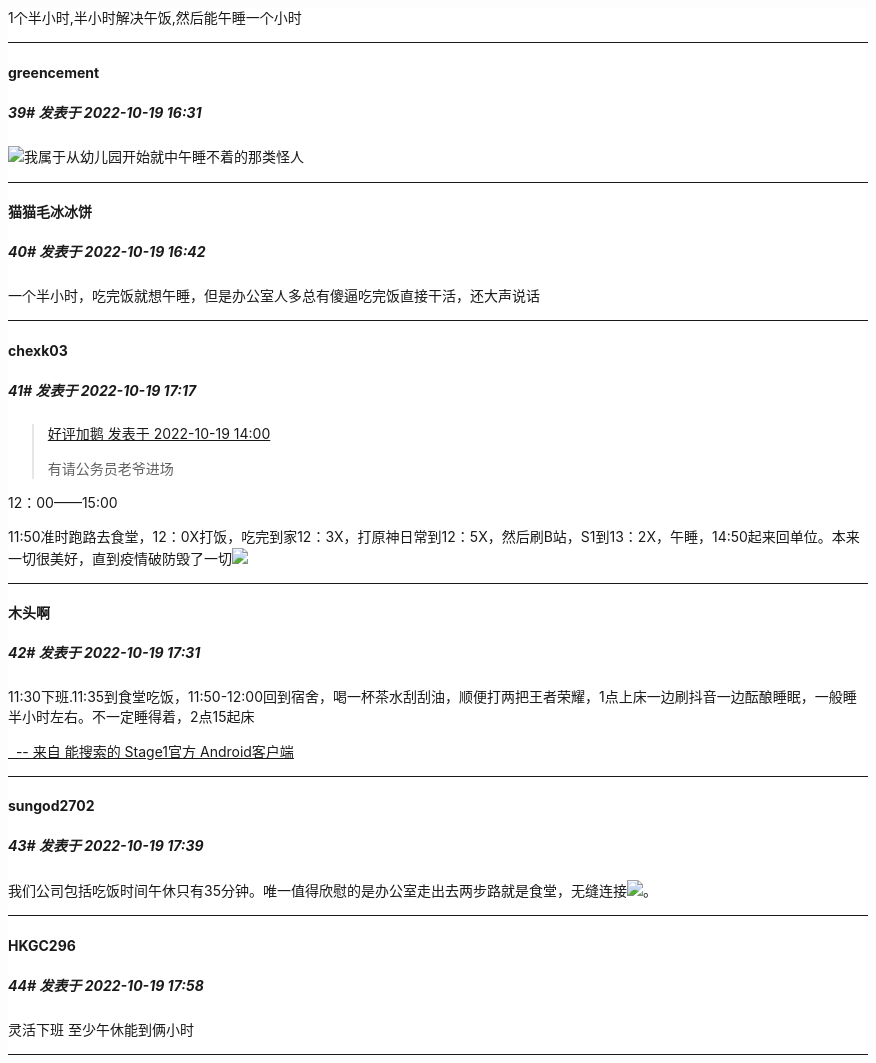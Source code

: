 1个半小时,半小时解决午饭,然后能午睡一个小时

*****

####  greencement  
##### 39#       发表于 2022-10-19 16:31

<img src="https://static.saraba1st.com/image/smiley/face2017/015.png" referrerpolicy="no-referrer">我属于从幼儿园开始就中午睡不着的那类怪人

*****

####  猫猫毛冰冰饼  
##### 40#       发表于 2022-10-19 16:42

一个半小时，吃完饭就想午睡，但是办公室人多总有傻逼吃完饭直接干活，还大声说话

*****

####  chexk03  
##### 41#       发表于 2022-10-19 17:17

<blockquote><a href="httphttps://bbs.saraba1st.com/2b/forum.php?mod=redirect&amp;goto=findpost&amp;pid=57987902&amp;ptid=2100445" target="_blank">好评加鹅 发表于 2022-10-19 14:00</a>

有请公务员老爷进场</blockquote>
12：00——15:00

11:50准时跑路去食堂，12：0X打饭，吃完到家12：3X，打原神日常到12：5X，然后刷B站，S1到13：2X，午睡，14:50起来回单位。本来一切很美好，直到疫情破防毁了一切<img src="https://static.saraba1st.com/image/smiley/face2017/037.png" referrerpolicy="no-referrer">

*****

####  木头啊  
##### 42#       发表于 2022-10-19 17:31

11:30下班.11:35到食堂吃饭，11:50-12:00回到宿舍，喝一杯茶水刮刮油，顺便打两把王者荣耀，1点上床一边刷抖音一边酝酿睡眠，一般睡半小时左右。不一定睡得着，2点15起床

[  -- 来自 能搜索的 Stage1官方 Android客户端](https://www.coolapk.com/apk/140634)

*****

####  sungod2702  
##### 43#       发表于 2022-10-19 17:39

我们公司包括吃饭时间午休只有35分钟。唯一值得欣慰的是办公室走出去两步路就是食堂，无缝连接<img src="https://static.saraba1st.com/image/smiley/face2017/067.png" referrerpolicy="no-referrer">。

*****

####  HKGC296  
##### 44#       发表于 2022-10-19 17:58

灵活下班 至少午休能到俩小时

*****
